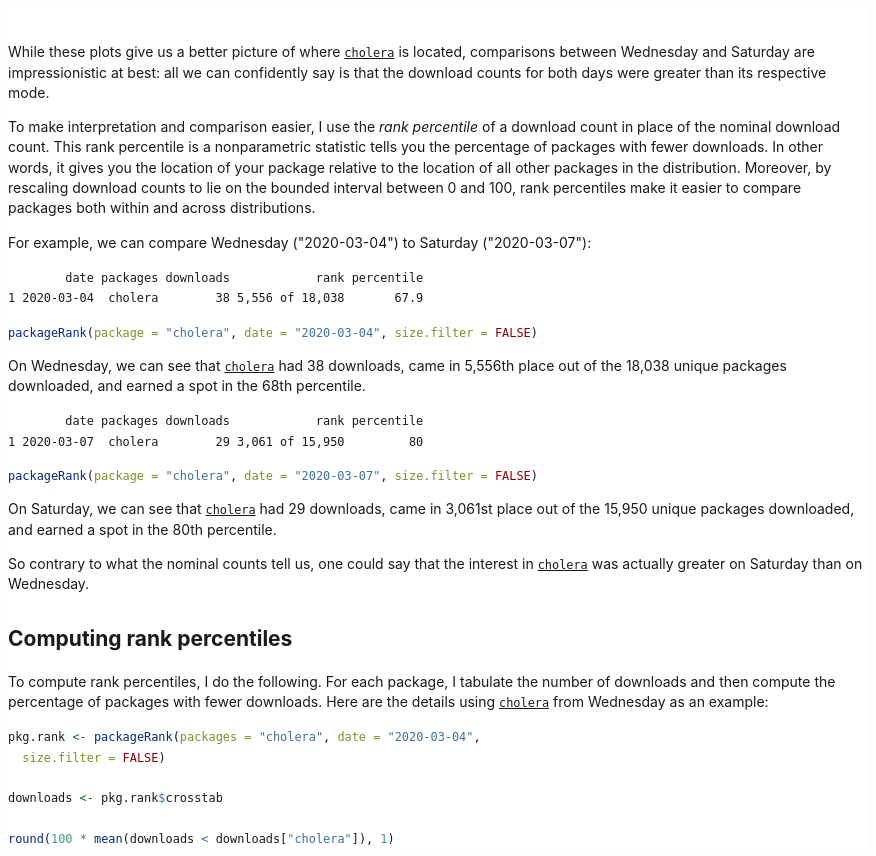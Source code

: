 <br/>

While these plots give us a better picture of where [`cholera`](https://cran.r-project.org/package=cholera) is located, comparisons between Wednesday and Saturday are impressionistic at best: all we can confidently say is that the download counts for both days were greater than its respective mode.

To make interpretation and comparison easier, I use the _rank percentile_ of a download count in place of the nominal download count. This rank percentile is a nonparametric statistic tells you the percentage of packages with fewer downloads. In other words, it gives you the location of your package relative to the location of all other packages in the distribution. Moreover, by rescaling download counts to lie on the bounded interval between 0 and 100, rank percentiles make it easier to compare packages both within and across distributions.

For example, we can compare Wednesday ("2020-03-04") to Saturday ("2020-03-07"):


```
        date packages downloads            rank percentile
1 2020-03-04  cholera        38 5,556 of 18,038       67.9
```

```r
packageRank(package = "cholera", date = "2020-03-04", size.filter = FALSE)
```
On Wednesday, we can see that [`cholera`](https://cran.r-project.org/package=cholera) had 38 downloads, came in 5,556th place out of the 18,038 unique packages downloaded, and earned a spot in the 68th percentile.


```
        date packages downloads            rank percentile
1 2020-03-07  cholera        29 3,061 of 15,950         80
```

```r
packageRank(package = "cholera", date = "2020-03-07", size.filter = FALSE)
```
On Saturday, we can see that [`cholera`](https://cran.r-project.org/package=cholera) had 29 downloads, came in 3,061st place out of the 15,950 unique packages downloaded, and earned a spot in the 80th percentile.

So contrary to what the nominal counts tell us, one could say that the interest in [`cholera`](https://cran.r-project.org/package=cholera) was actually greater on Saturday than on Wednesday.

## Computing rank percentiles

To compute rank percentiles, I do the following. For each package, I tabulate the number of downloads and then compute the percentage of packages with fewer downloads. Here are the details using [`cholera`](https://cran.r-project.org/package=cholera) from Wednesday as an example:


```r
pkg.rank <- packageRank(packages = "cholera", date = "2020-03-04",
  size.filter = FALSE)

downloads <- pkg.rank$crosstab

round(100 * mean(downloads < downloads["cholera"]), 1)
```


[^1]: The logs reflect traffic to the [0-Cloud Mirror](https://cloud.r-project.org), a virtual server that was formerly [RStudios' mirror](https:/cran.rstudio.com) and is currently listed as "sponsored by RStudio". It is the default mirror for the RStudio application.
[^2]: This is an interesting and challenging data problem. To my knowledge, distinguishing updates from new downloads by looking at log entries is not easy. To do so, [`adjustedcranlogs`](https://cran.r-project.org/package=adjustedcranlogs) removes the "estimated CRAN-wide automated downloads for that day". Specifically, it estimates the number of package updates for an _individual_ package based on an estimate derived from the _population_ of packages (i.e., it makes an ecological inference). The population level estimate, while in the ballpark, is a bit arbitrary: it uses the "typical" minimal number of downloads, computed from the 0.05 quantile of a sample of packages.
[^3]: The frequency of ~500 B downloads is such that I wonder whether `lftp` or something similar is/was part of R, RStudio, or services like [AWS](https://aws.amazon.com). Interestingly, while IP addresses with a nominal "US" top level domain country code account for 46% of all downloads in October 2019, which is surprising in its own right (N/A was second with 8%, "NL" - The Netherlands - was third with 6%), the "US" domain accounted for 72% of ~500 B downloads. For details, see `head(packageRank::blog.data$ccode.ct, 10)`: "filtered" records download counts without ~500 B entries; "delta" is the arithmetic difference between "unfiltered" and "filtered".
[^4]: The slight upward trend in the peaks probably reflects the addition of new packages during the month.
[^5]: On 22 October 2019, there were two exceptions among inactive packages, 'UScensus2000blkgrp' and 'msDilution', which had zero downloads.